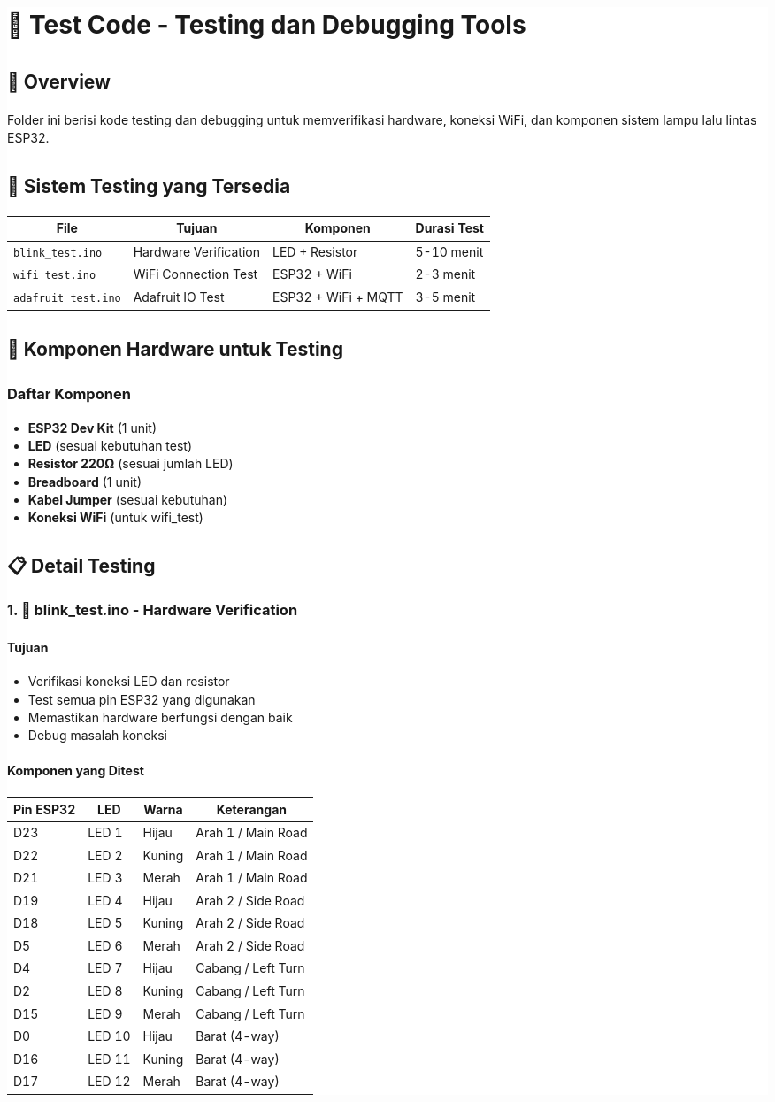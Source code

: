 # 📁 Test Code - Testing dan Debugging Tools

## 🎯 Overview
Folder ini berisi kode testing dan debugging untuk memverifikasi hardware, koneksi WiFi, dan komponen sistem lampu lalu lintas ESP32.

## 🧪 Sistem Testing yang Tersedia

| File | Tujuan | Komponen | Durasi Test |
|------|--------|----------|-------------|
| `blink_test.ino` | Hardware Verification | LED + Resistor | 5-10 menit |
| `wifi_test.ino` | WiFi Connection Test | ESP32 + WiFi | 2-3 menit |
| `adafruit_test.ino` | Adafruit IO Test | ESP32 + WiFi + MQTT | 3-5 menit |

## 🔧 Komponen Hardware untuk Testing

### Daftar Komponen
- **ESP32 Dev Kit** (1 unit)
- **LED** (sesuai kebutuhan test)
- **Resistor 220Ω** (sesuai jumlah LED)
- **Breadboard** (1 unit)
- **Kabel Jumper** (sesuai kebutuhan)
- **Koneksi WiFi** (untuk wifi_test)

## 📋 Detail Testing

### 1. 🔆 **blink_test.ino** - Hardware Verification

#### Tujuan
- Verifikasi koneksi LED dan resistor
- Test semua pin ESP32 yang digunakan
- Memastikan hardware berfungsi dengan baik
- Debug masalah koneksi

#### Komponen yang Ditest
| Pin ESP32 | LED | Warna | Keterangan |
|-----------|-----|-------|------------|
| D23 | LED 1 | Hijau | Arah 1 / Main Road |
| D22 | LED 2 | Kuning | Arah 1 / Main Road |
| D21 | LED 3 | Merah | Arah 1 / Main Road |
| D19 | LED 4 | Hijau | Arah 2 / Side Road |
| D18 | LED 5 | Kuning | Arah 2 / Side Road |
| D5 | LED 6 | Merah | Arah 2 / Side Road |
| D4 | LED 7 | Hijau | Cabang / Left Turn |
| D2 | LED 8 | Kuning | Cabang / Left Turn |
| D15 | LED 9 | Merah | Cabang / Left Turn |
| D0 | LED 10 | Hijau | Barat (4-way) |
| D16 | LED 11 | Kuning | Barat (4-way) |
| D17 | LED 12 | Merah | Barat (4-way) |